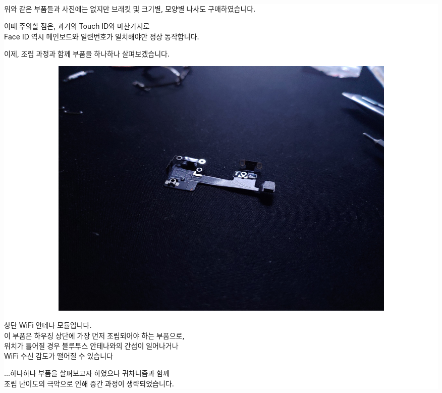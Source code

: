 위와 같은 부품들과 사진에는 없지만 브래킷 및 크기별, 모양별 나사도 구매하였습니다.

이때 주의할 점은, 과거의 Touch ID와 마찬가지로<br>
Face ID 역시 메인보드와 일련번호가 일치해야만 정상 동작합니다.

이제, 조립 과정과 함께 부품을 하나하나 살펴보겠습니다.

<center>
<img src="/images/PostImages/200404 iPhone X Assemble Project/6_part_wifi.jpg" style="width: 75%;">
</center>

상단 WiFi 안테나 모듈입니다.<br>
이 부품은 하우징 상단에 가장 먼저 조립되어야 하는 부품으로,<br>
위치가 틀어질 경우 블루투스 안테나와의 간섭이 일어나거나<br>
WiFi 수신 감도가 떨어질 수 있습니다​

...하나하나 부품을 살펴보고자 하였으나 귀차니즘과 함께<br>
조립 난이도의 극악으로 인해 중간 과정이 생략되었습니다.

<center>